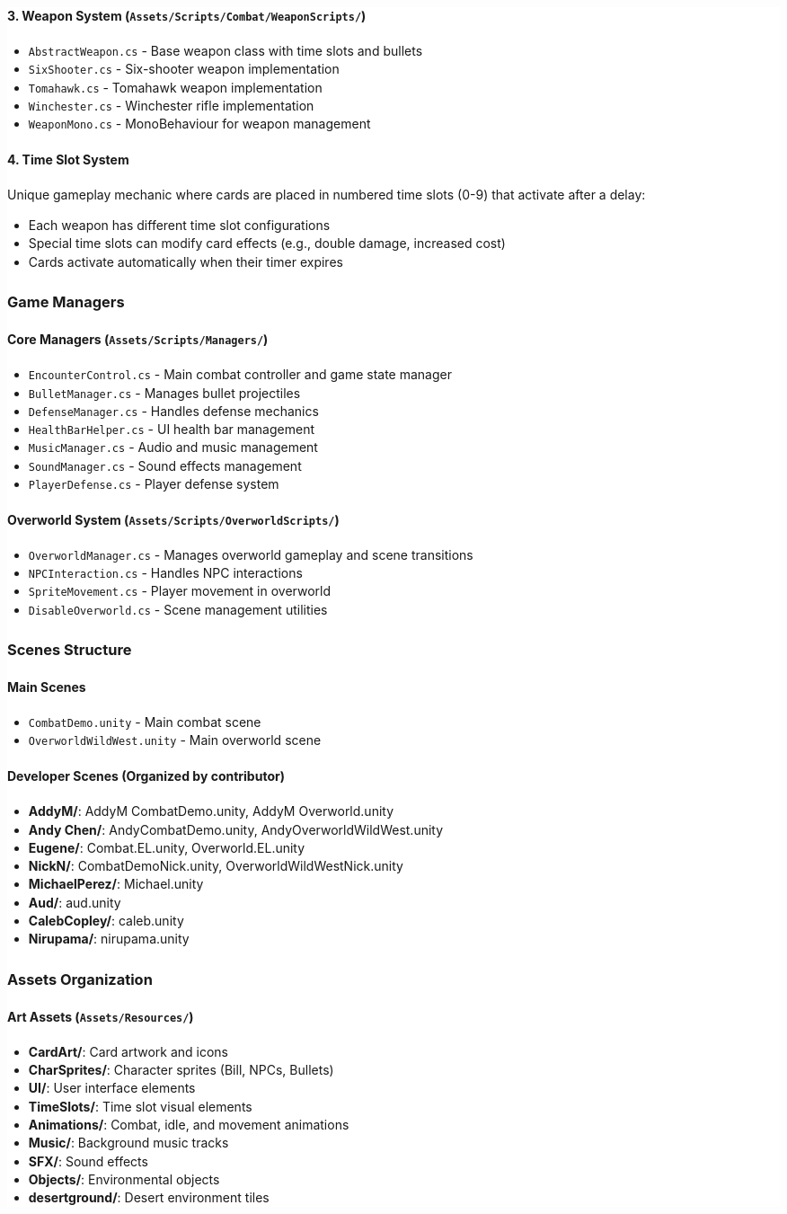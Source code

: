 #### 3. Weapon System (`Assets/Scripts/Combat/WeaponScripts/`)
- `AbstractWeapon.cs` - Base weapon class with time slots and bullets
- `SixShooter.cs` - Six-shooter weapon implementation
- `Tomahawk.cs` - Tomahawk weapon implementation
- `Winchester.cs` - Winchester rifle implementation
- `WeaponMono.cs` - MonoBehaviour for weapon management

#### 4. Time Slot System
Unique gameplay mechanic where cards are placed in numbered time slots (0-9) that activate after a delay:
- Each weapon has different time slot configurations
- Special time slots can modify card effects (e.g., double damage, increased cost)
- Cards activate automatically when their timer expires

### Game Managers

#### Core Managers (`Assets/Scripts/Managers/`)
- `EncounterControl.cs` - Main combat controller and game state manager
- `BulletManager.cs` - Manages bullet projectiles
- `DefenseManager.cs` - Handles defense mechanics
- `HealthBarHelper.cs` - UI health bar management
- `MusicManager.cs` - Audio and music management
- `SoundManager.cs` - Sound effects management
- `PlayerDefense.cs` - Player defense system

#### Overworld System (`Assets/Scripts/OverworldScripts/`)
- `OverworldManager.cs` - Manages overworld gameplay and scene transitions
- `NPCInteraction.cs` - Handles NPC interactions
- `SpriteMovement.cs` - Player movement in overworld
- `DisableOverworld.cs` - Scene management utilities

### Scenes Structure

#### Main Scenes
- `CombatDemo.unity` - Main combat scene
- `OverworldWildWest.unity` - Main overworld scene

#### Developer Scenes (Organized by contributor)
- **AddyM/**: AddyM CombatDemo.unity, AddyM Overworld.unity
- **Andy Chen/**: AndyCombatDemo.unity, AndyOverworldWildWest.unity
- **Eugene/**: Combat.EL.unity, Overworld.EL.unity
- **NickN/**: CombatDemoNick.unity, OverworldWildWestNick.unity
- **MichaelPerez/**: Michael.unity
- **Aud/**: aud.unity
- **CalebCopley/**: caleb.unity
- **Nirupama/**: nirupama.unity

### Assets Organization

#### Art Assets (`Assets/Resources/`)
- **CardArt/**: Card artwork and icons
- **CharSprites/**: Character sprites (Bill, NPCs, Bullets)
- **UI/**: User interface elements
- **TimeSlots/**: Time slot visual elements
- **Animations/**: Combat, idle, and movement animations
- **Music/**: Background music tracks
- **SFX/**: Sound effects
- **Objects/**: Environmental objects
- **desertground/**: Desert environment tiles
